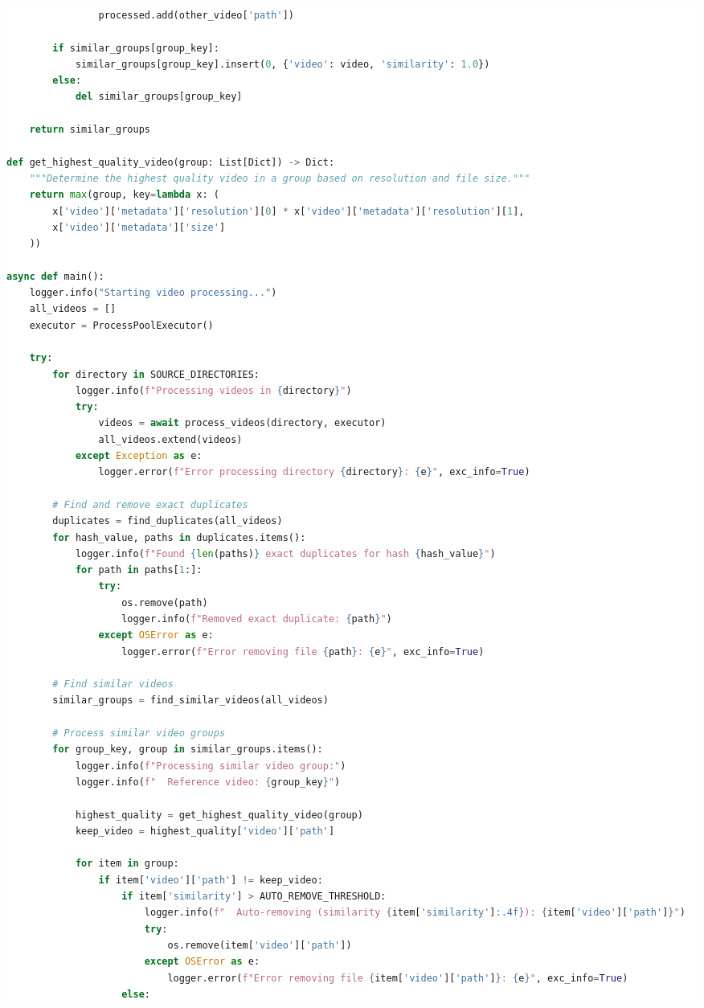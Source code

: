 ```python
                processed.add(other_video['path'])

        if similar_groups[group_key]:
            similar_groups[group_key].insert(0, {'video': video, 'similarity': 1.0})
        else:
            del similar_groups[group_key]

    return similar_groups

def get_highest_quality_video(group: List[Dict]) -> Dict:
    """Determine the highest quality video in a group based on resolution and file size."""
    return max(group, key=lambda x: (
        x['video']['metadata']['resolution'][0] * x['video']['metadata']['resolution'][1],
        x['video']['metadata']['size']
    ))

async def main():
    logger.info("Starting video processing...")
    all_videos = []
    executor = ProcessPoolExecutor()

    try:
        for directory in SOURCE_DIRECTORIES:
            logger.info(f"Processing videos in {directory}")
            try:
                videos = await process_videos(directory, executor)
                all_videos.extend(videos)
            except Exception as e:
                logger.error(f"Error processing directory {directory}: {e}", exc_info=True)

        # Find and remove exact duplicates
        duplicates = find_duplicates(all_videos)
        for hash_value, paths in duplicates.items():
            logger.info(f"Found {len(paths)} exact duplicates for hash {hash_value}")
            for path in paths[1:]:
                try:
                    os.remove(path)
                    logger.info(f"Removed exact duplicate: {path}")
                except OSError as e:
                    logger.error(f"Error removing file {path}: {e}", exc_info=True)

        # Find similar videos
        similar_groups = find_similar_videos(all_videos)
        
        # Process similar video groups
        for group_key, group in similar_groups.items():
            logger.info(f"Processing similar video group:")
            logger.info(f"  Reference video: {group_key}")
            
            highest_quality = get_highest_quality_video(group)
            keep_video = highest_quality['video']['path']
            
            for item in group:
                if item['video']['path'] != keep_video:
                    if item['similarity'] > AUTO_REMOVE_THRESHOLD:
                        logger.info(f"  Auto-removing (similarity {item['similarity']:.4f}): {item['video']['path']}")
                        try:
                            os.remove(item['video']['path'])
                        except OSError as e:
                            logger.error(f"Error removing file {item['video']['path']}: {e}", exc_info=True)
                    else:
```
